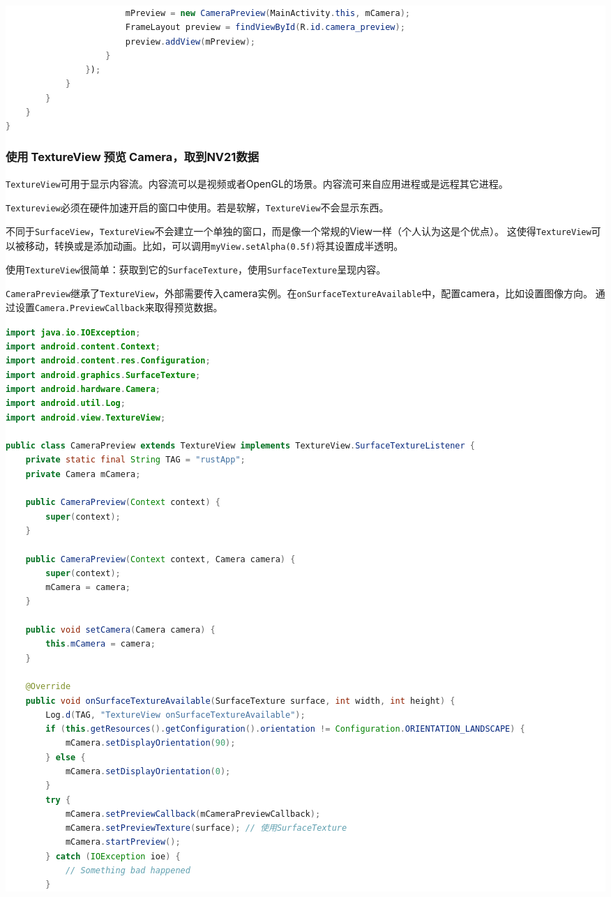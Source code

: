 ```java
                        mPreview = new CameraPreview(MainActivity.this, mCamera);
                        FrameLayout preview = findViewById(R.id.camera_preview);
                        preview.addView(mPreview);
                    }
                });
            }
        }
    }
}
```

### 使用 TextureView 预览 Camera，取到NV21数据
`TextureView`可用于显示内容流。内容流可以是视频或者OpenGL的场景。内容流可来自应用进程或是远程其它进程。

`Textureview`必须在硬件加速开启的窗口中使用。若是软解，`TextureView`不会显示东西。

不同于`SurfaceView`，`TextureView`不会建立一个单独的窗口，而是像一个常规的View一样（个人认为这是个优点）。
这使得`TextureView`可以被移动，转换或是添加动画。比如，可以调用`myView.setAlpha(0.5f)`将其设置成半透明。

使用`TextureView`很简单：获取到它的`SurfaceTexture`，使用`SurfaceTexture`呈现内容。

`CameraPreview`继承了`TextureView`，外部需要传入camera实例。在`onSurfaceTextureAvailable`中，配置camera，比如设置图像方向。
通过设置`Camera.PreviewCallback`来取得预览数据。
```java
import java.io.IOException;
import android.content.Context;
import android.content.res.Configuration;
import android.graphics.SurfaceTexture;
import android.hardware.Camera;
import android.util.Log;
import android.view.TextureView;

public class CameraPreview extends TextureView implements TextureView.SurfaceTextureListener {
    private static final String TAG = "rustApp";
    private Camera mCamera;

    public CameraPreview(Context context) {
        super(context);
    }

    public CameraPreview(Context context, Camera camera) {
        super(context);
        mCamera = camera;
    }

    public void setCamera(Camera camera) {
        this.mCamera = camera;
    }

    @Override
    public void onSurfaceTextureAvailable(SurfaceTexture surface, int width, int height) {
        Log.d(TAG, "TextureView onSurfaceTextureAvailable");
        if (this.getResources().getConfiguration().orientation != Configuration.ORIENTATION_LANDSCAPE) {
            mCamera.setDisplayOrientation(90);
        } else {
            mCamera.setDisplayOrientation(0);
        }
        try {
            mCamera.setPreviewCallback(mCameraPreviewCallback);
            mCamera.setPreviewTexture(surface); // 使用SurfaceTexture
            mCamera.startPreview();
        } catch (IOException ioe) {
            // Something bad happened
        }
```